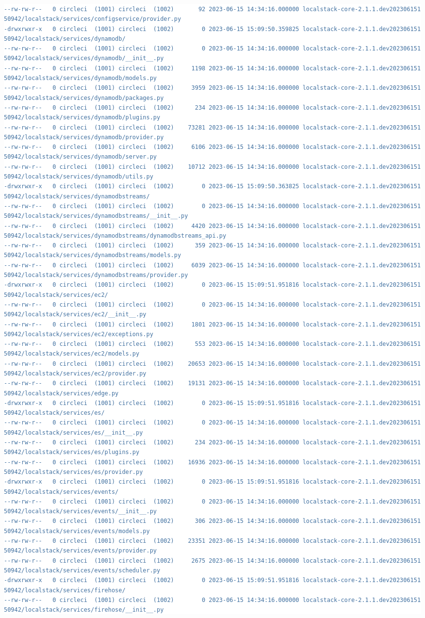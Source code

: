 ```diff
--rw-rw-r--   0 circleci  (1001) circleci  (1002)       92 2023-06-15 14:34:16.000000 localstack-core-2.1.1.dev20230615150942/localstack/services/configservice/provider.py
-drwxrwxr-x   0 circleci  (1001) circleci  (1002)        0 2023-06-15 15:09:50.359825 localstack-core-2.1.1.dev20230615150942/localstack/services/dynamodb/
--rw-rw-r--   0 circleci  (1001) circleci  (1002)        0 2023-06-15 14:34:16.000000 localstack-core-2.1.1.dev20230615150942/localstack/services/dynamodb/__init__.py
--rw-rw-r--   0 circleci  (1001) circleci  (1002)     1198 2023-06-15 14:34:16.000000 localstack-core-2.1.1.dev20230615150942/localstack/services/dynamodb/models.py
--rw-rw-r--   0 circleci  (1001) circleci  (1002)     3959 2023-06-15 14:34:16.000000 localstack-core-2.1.1.dev20230615150942/localstack/services/dynamodb/packages.py
--rw-rw-r--   0 circleci  (1001) circleci  (1002)      234 2023-06-15 14:34:16.000000 localstack-core-2.1.1.dev20230615150942/localstack/services/dynamodb/plugins.py
--rw-rw-r--   0 circleci  (1001) circleci  (1002)    73281 2023-06-15 14:34:16.000000 localstack-core-2.1.1.dev20230615150942/localstack/services/dynamodb/provider.py
--rw-rw-r--   0 circleci  (1001) circleci  (1002)     6106 2023-06-15 14:34:16.000000 localstack-core-2.1.1.dev20230615150942/localstack/services/dynamodb/server.py
--rw-rw-r--   0 circleci  (1001) circleci  (1002)    10712 2023-06-15 14:34:16.000000 localstack-core-2.1.1.dev20230615150942/localstack/services/dynamodb/utils.py
-drwxrwxr-x   0 circleci  (1001) circleci  (1002)        0 2023-06-15 15:09:50.363825 localstack-core-2.1.1.dev20230615150942/localstack/services/dynamodbstreams/
--rw-rw-r--   0 circleci  (1001) circleci  (1002)        0 2023-06-15 14:34:16.000000 localstack-core-2.1.1.dev20230615150942/localstack/services/dynamodbstreams/__init__.py
--rw-rw-r--   0 circleci  (1001) circleci  (1002)     4420 2023-06-15 14:34:16.000000 localstack-core-2.1.1.dev20230615150942/localstack/services/dynamodbstreams/dynamodbstreams_api.py
--rw-rw-r--   0 circleci  (1001) circleci  (1002)      359 2023-06-15 14:34:16.000000 localstack-core-2.1.1.dev20230615150942/localstack/services/dynamodbstreams/models.py
--rw-rw-r--   0 circleci  (1001) circleci  (1002)     6039 2023-06-15 14:34:16.000000 localstack-core-2.1.1.dev20230615150942/localstack/services/dynamodbstreams/provider.py
-drwxrwxr-x   0 circleci  (1001) circleci  (1002)        0 2023-06-15 15:09:51.951816 localstack-core-2.1.1.dev20230615150942/localstack/services/ec2/
--rw-rw-r--   0 circleci  (1001) circleci  (1002)        0 2023-06-15 14:34:16.000000 localstack-core-2.1.1.dev20230615150942/localstack/services/ec2/__init__.py
--rw-rw-r--   0 circleci  (1001) circleci  (1002)     1801 2023-06-15 14:34:16.000000 localstack-core-2.1.1.dev20230615150942/localstack/services/ec2/exceptions.py
--rw-rw-r--   0 circleci  (1001) circleci  (1002)      553 2023-06-15 14:34:16.000000 localstack-core-2.1.1.dev20230615150942/localstack/services/ec2/models.py
--rw-rw-r--   0 circleci  (1001) circleci  (1002)    20653 2023-06-15 14:34:16.000000 localstack-core-2.1.1.dev20230615150942/localstack/services/ec2/provider.py
--rw-rw-r--   0 circleci  (1001) circleci  (1002)    19131 2023-06-15 14:34:16.000000 localstack-core-2.1.1.dev20230615150942/localstack/services/edge.py
-drwxrwxr-x   0 circleci  (1001) circleci  (1002)        0 2023-06-15 15:09:51.951816 localstack-core-2.1.1.dev20230615150942/localstack/services/es/
--rw-rw-r--   0 circleci  (1001) circleci  (1002)        0 2023-06-15 14:34:16.000000 localstack-core-2.1.1.dev20230615150942/localstack/services/es/__init__.py
--rw-rw-r--   0 circleci  (1001) circleci  (1002)      234 2023-06-15 14:34:16.000000 localstack-core-2.1.1.dev20230615150942/localstack/services/es/plugins.py
--rw-rw-r--   0 circleci  (1001) circleci  (1002)    16936 2023-06-15 14:34:16.000000 localstack-core-2.1.1.dev20230615150942/localstack/services/es/provider.py
-drwxrwxr-x   0 circleci  (1001) circleci  (1002)        0 2023-06-15 15:09:51.951816 localstack-core-2.1.1.dev20230615150942/localstack/services/events/
--rw-rw-r--   0 circleci  (1001) circleci  (1002)        0 2023-06-15 14:34:16.000000 localstack-core-2.1.1.dev20230615150942/localstack/services/events/__init__.py
--rw-rw-r--   0 circleci  (1001) circleci  (1002)      306 2023-06-15 14:34:16.000000 localstack-core-2.1.1.dev20230615150942/localstack/services/events/models.py
--rw-rw-r--   0 circleci  (1001) circleci  (1002)    23351 2023-06-15 14:34:16.000000 localstack-core-2.1.1.dev20230615150942/localstack/services/events/provider.py
--rw-rw-r--   0 circleci  (1001) circleci  (1002)     2675 2023-06-15 14:34:16.000000 localstack-core-2.1.1.dev20230615150942/localstack/services/events/scheduler.py
-drwxrwxr-x   0 circleci  (1001) circleci  (1002)        0 2023-06-15 15:09:51.951816 localstack-core-2.1.1.dev20230615150942/localstack/services/firehose/
--rw-rw-r--   0 circleci  (1001) circleci  (1002)        0 2023-06-15 14:34:16.000000 localstack-core-2.1.1.dev20230615150942/localstack/services/firehose/__init__.py
```